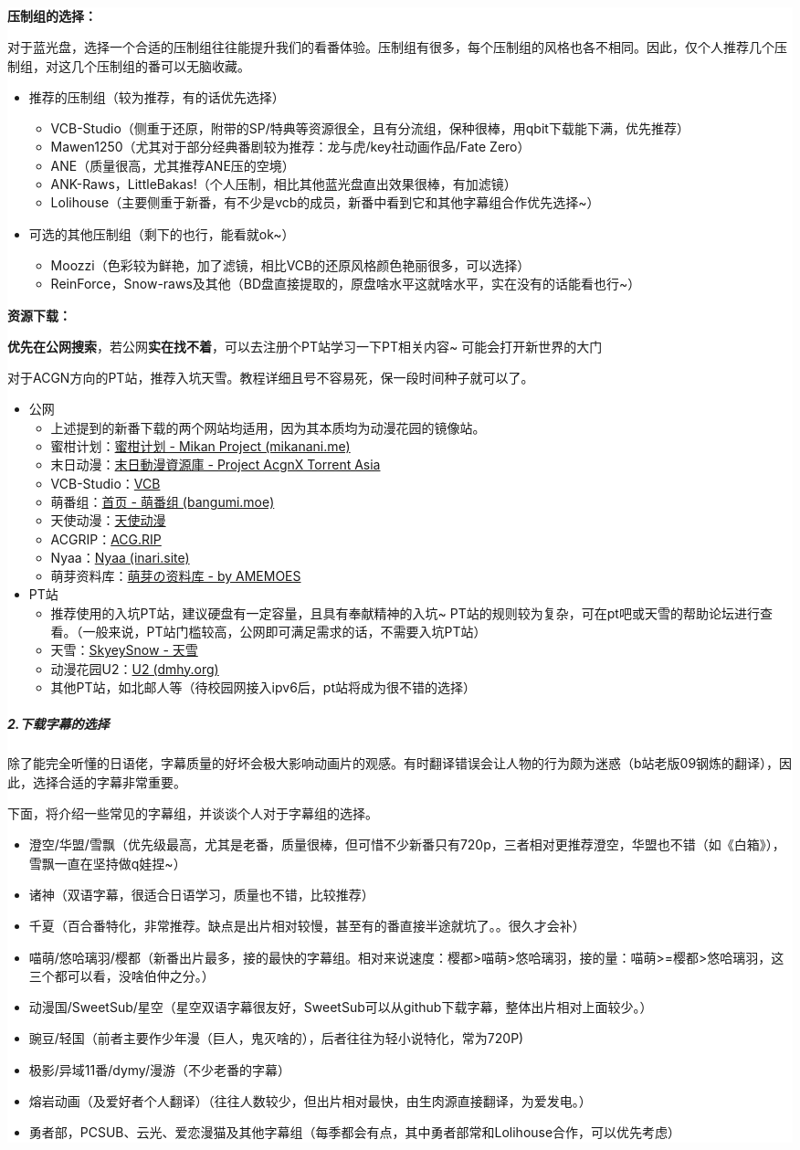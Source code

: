 **压制组的选择：**

对于蓝光盘，选择一个合适的压制组往往能提升我们的看番体验。压制组有很多，每个压制组的风格也各不相同。因此，仅个人推荐几个压制组，对这几个压制组的番可以无脑收藏。

- 推荐的压制组（较为推荐，有的话优先选择）

  - VCB-Studio（侧重于还原，附带的SP/特典等资源很全，且有分流组，保种很棒，用qbit下载能下满，优先推荐）
  - Mawen1250（尤其对于部分经典番剧较为推荐：龙与虎/key社动画作品/Fate Zero）
  - ANE（质量很高，尤其推荐ANE压的空境）
  - ANK-Raws，LittleBakas!（个人压制，相比其他蓝光盘直出效果很棒，有加滤镜）
  - Lolihouse（主要侧重于新番，有不少是vcb的成员，新番中看到它和其他字幕组合作优先选择~）
- 可选的其他压制组（剩下的也行，能看就ok~）
  - Moozzi（色彩较为鲜艳，加了滤镜，相比VCB的还原风格颜色艳丽很多，可以选择）
  - ReinForce，Snow-raws及其他（BD盘直接提取的，原盘啥水平这就啥水平，实在没有的话能看也行~）

**资源下载：**

**优先在公网搜索**，若公网**实在找不着**，可以去注册个PT站学习一下PT相关内容~ 可能会打开新世界的大门

对于ACGN方向的PT站，推荐入坑天雪。教程详细且号不容易死，保一段时间种子就可以了。

- 公网
  - 上述提到的新番下载的两个网站均适用，因为其本质均为动漫花园的镜像站。
  - 蜜柑计划：[蜜柑计划 - Mikan Project (mikanani.me)](https://mikanani.me/)
  - 末日动漫：[末日動漫資源庫 - Project AcgnX Torrent Asia](https://share.acgnx.se/)
  - VCB-Studio：[VCB](https://vcb-s.com/)
  - 萌番组：[首页 - 萌番组 (bangumi.moe)](https://bangumi.moe/)
  - 天使动漫：[天使动漫](https://www.tsdm39.net/forum.php)
  - ACGRIP：[ACG.RIP](https://acg.rip/)
  - Nyaa：[Nyaa (inari.site)](https://nyaa.inari.site/)
  - 萌芽资料库：[萌芽の资料库 - by AMEMOES](https://amemoes.com/)
- PT站
  - 推荐使用的入坑PT站，建议硬盘有一定容量，且具有奉献精神的入坑~ PT站的规则较为复杂，可在pt吧或天雪的帮助论坛进行查看。（一般来说，PT站门槛较高，公网即可满足需求的话，不需要入坑PT站）
  - 天雪：[SkyeySnow - 天雪](https://skyeysnow.com/login.php)
  - 动漫花园U2：[U2 (dmhy.org)](http://u2.dmhy.org/forums.php)
  - 其他PT站，如北邮人等（待校园网接入ipv6后，pt站将成为很不错的选择）





##### 	**2.下载字幕的选择**

​		除了能完全听懂的日语佬，字幕质量的好坏会极大影响动画片的观感。有时翻译错误会让人物的行为颇为迷惑（b站老版09钢炼的翻译），因此，选择合适的字幕非常重要。

下面，将介绍一些常见的字幕组，并谈谈个人对于字幕组的选择。

- 澄空/华盟/雪飘（优先级最高，尤其是老番，质量很棒，但可惜不少新番只有720p，三者相对更推荐澄空，华盟也不错（如《白箱》），雪飘一直在坚持做q娃捏~）

- 诸神（双语字幕，很适合日语学习，质量也不错，比较推荐）
- 千夏（百合番特化，非常推荐。缺点是出片相对较慢，甚至有的番直接半途就坑了。。很久才会补）
- 喵萌/悠哈璃羽/樱都（新番出片最多，接的最快的字幕组。相对来说速度：樱都>喵萌>悠哈璃羽，接的量：喵萌>=樱都>悠哈璃羽，这三个都可以看，没啥伯仲之分。）
- 动漫国/SweetSub/星空（星空双语字幕很友好，SweetSub可以从github下载字幕，整体出片相对上面较少。）
- 豌豆/轻国（前者主要作少年漫（巨人，鬼灭啥的），后者往往为轻小说特化，常为720P)
- 极影/异域11番/dymy/漫游（不少老番的字幕）
- 熔岩动画（及爱好者个人翻译）（往往人数较少，但出片相对最快，由生肉源直接翻译，为爱发电。）
- 勇者部，PCSUB、云光、爱恋漫猫及其他字幕组（每季都会有点，其中勇者部常和Lolihouse合作，可以优先考虑）
